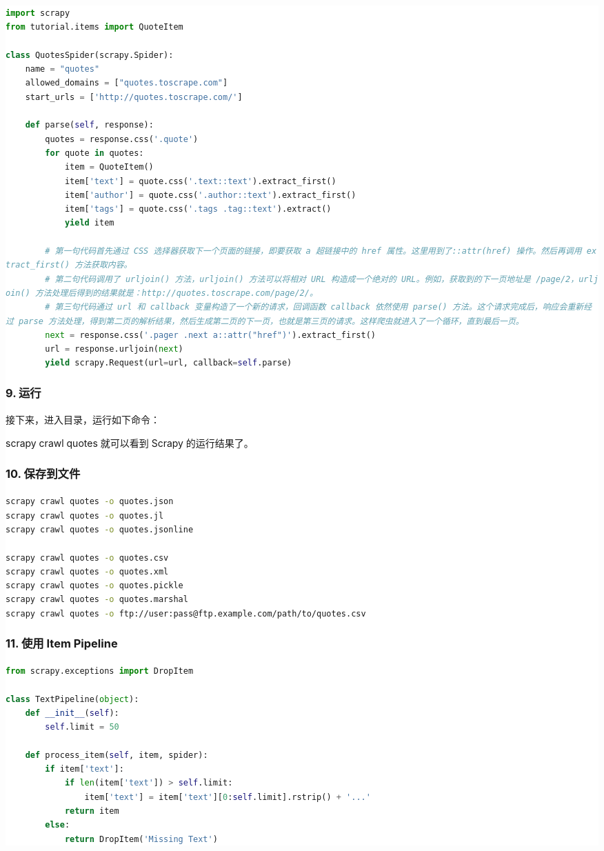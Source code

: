 ```python
import scrapy
from tutorial.items import QuoteItem

class QuotesSpider(scrapy.Spider):
    name = "quotes"
    allowed_domains = ["quotes.toscrape.com"]
    start_urls = ['http://quotes.toscrape.com/']

    def parse(self, response):
        quotes = response.css('.quote')
        for quote in quotes:
            item = QuoteItem()
            item['text'] = quote.css('.text::text').extract_first()
            item['author'] = quote.css('.author::text').extract_first()
            item['tags'] = quote.css('.tags .tag::text').extract()
            yield item

        # 第一句代码首先通过 CSS 选择器获取下一个页面的链接，即要获取 a 超链接中的 href 属性。这里用到了::attr(href) 操作。然后再调用 extract_first() 方法获取内容。
        # 第二句代码调用了 urljoin() 方法，urljoin() 方法可以将相对 URL 构造成一个绝对的 URL。例如，获取到的下一页地址是 /page/2，urljoin() 方法处理后得到的结果就是：http://quotes.toscrape.com/page/2/。
        # 第三句代码通过 url 和 callback 变量构造了一个新的请求，回调函数 callback 依然使用 parse() 方法。这个请求完成后，响应会重新经过 parse 方法处理，得到第二页的解析结果，然后生成第二页的下一页，也就是第三页的请求。这样爬虫就进入了一个循环，直到最后一页。
        next = response.css('.pager .next a::attr("href")').extract_first()
        url = response.urljoin(next)
        yield scrapy.Request(url=url, callback=self.parse)

```

### 9. 运行
接下来，进入目录，运行如下命令：

scrapy crawl quotes
就可以看到 Scrapy 的运行结果了。

### 10. 保存到文件

```bash
scrapy crawl quotes -o quotes.json
scrapy crawl quotes -o quotes.jl
scrapy crawl quotes -o quotes.jsonline

scrapy crawl quotes -o quotes.csv
scrapy crawl quotes -o quotes.xml
scrapy crawl quotes -o quotes.pickle
scrapy crawl quotes -o quotes.marshal
scrapy crawl quotes -o ftp://user:pass@ftp.example.com/path/to/quotes.csv
```

### 11. 使用 Item Pipeline
```python
from scrapy.exceptions import DropItem

class TextPipeline(object):
    def __init__(self):
        self.limit = 50
    
    def process_item(self, item, spider):
        if item['text']:
            if len(item['text']) > self.limit:
                item['text'] = item['text'][0:self.limit].rstrip() + '...'
            return item
        else:
            return DropItem('Missing Text')
```